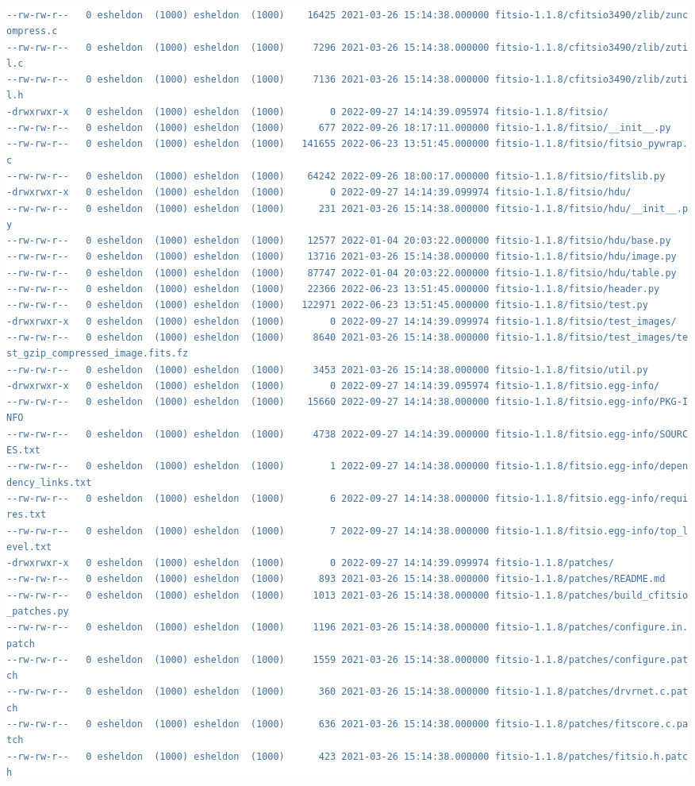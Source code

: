 ```diff
--rw-rw-r--   0 esheldon  (1000) esheldon  (1000)    16425 2021-03-26 15:14:38.000000 fitsio-1.1.8/cfitsio3490/zlib/zuncompress.c
--rw-rw-r--   0 esheldon  (1000) esheldon  (1000)     7296 2021-03-26 15:14:38.000000 fitsio-1.1.8/cfitsio3490/zlib/zutil.c
--rw-rw-r--   0 esheldon  (1000) esheldon  (1000)     7136 2021-03-26 15:14:38.000000 fitsio-1.1.8/cfitsio3490/zlib/zutil.h
-drwxrwxr-x   0 esheldon  (1000) esheldon  (1000)        0 2022-09-27 14:14:39.095974 fitsio-1.1.8/fitsio/
--rw-rw-r--   0 esheldon  (1000) esheldon  (1000)      677 2022-09-26 18:17:11.000000 fitsio-1.1.8/fitsio/__init__.py
--rw-rw-r--   0 esheldon  (1000) esheldon  (1000)   141655 2022-06-23 13:51:45.000000 fitsio-1.1.8/fitsio/fitsio_pywrap.c
--rw-rw-r--   0 esheldon  (1000) esheldon  (1000)    64242 2022-09-26 18:00:17.000000 fitsio-1.1.8/fitsio/fitslib.py
-drwxrwxr-x   0 esheldon  (1000) esheldon  (1000)        0 2022-09-27 14:14:39.099974 fitsio-1.1.8/fitsio/hdu/
--rw-rw-r--   0 esheldon  (1000) esheldon  (1000)      231 2021-03-26 15:14:38.000000 fitsio-1.1.8/fitsio/hdu/__init__.py
--rw-rw-r--   0 esheldon  (1000) esheldon  (1000)    12577 2022-01-04 20:03:22.000000 fitsio-1.1.8/fitsio/hdu/base.py
--rw-rw-r--   0 esheldon  (1000) esheldon  (1000)    13716 2021-03-26 15:14:38.000000 fitsio-1.1.8/fitsio/hdu/image.py
--rw-rw-r--   0 esheldon  (1000) esheldon  (1000)    87747 2022-01-04 20:03:22.000000 fitsio-1.1.8/fitsio/hdu/table.py
--rw-rw-r--   0 esheldon  (1000) esheldon  (1000)    22366 2022-06-23 13:51:45.000000 fitsio-1.1.8/fitsio/header.py
--rw-rw-r--   0 esheldon  (1000) esheldon  (1000)   122971 2022-06-23 13:51:45.000000 fitsio-1.1.8/fitsio/test.py
-drwxrwxr-x   0 esheldon  (1000) esheldon  (1000)        0 2022-09-27 14:14:39.099974 fitsio-1.1.8/fitsio/test_images/
--rw-rw-r--   0 esheldon  (1000) esheldon  (1000)     8640 2021-03-26 15:14:38.000000 fitsio-1.1.8/fitsio/test_images/test_gzip_compressed_image.fits.fz
--rw-rw-r--   0 esheldon  (1000) esheldon  (1000)     3453 2021-03-26 15:14:38.000000 fitsio-1.1.8/fitsio/util.py
-drwxrwxr-x   0 esheldon  (1000) esheldon  (1000)        0 2022-09-27 14:14:39.095974 fitsio-1.1.8/fitsio.egg-info/
--rw-rw-r--   0 esheldon  (1000) esheldon  (1000)    15660 2022-09-27 14:14:38.000000 fitsio-1.1.8/fitsio.egg-info/PKG-INFO
--rw-rw-r--   0 esheldon  (1000) esheldon  (1000)     4738 2022-09-27 14:14:39.000000 fitsio-1.1.8/fitsio.egg-info/SOURCES.txt
--rw-rw-r--   0 esheldon  (1000) esheldon  (1000)        1 2022-09-27 14:14:38.000000 fitsio-1.1.8/fitsio.egg-info/dependency_links.txt
--rw-rw-r--   0 esheldon  (1000) esheldon  (1000)        6 2022-09-27 14:14:38.000000 fitsio-1.1.8/fitsio.egg-info/requires.txt
--rw-rw-r--   0 esheldon  (1000) esheldon  (1000)        7 2022-09-27 14:14:38.000000 fitsio-1.1.8/fitsio.egg-info/top_level.txt
-drwxrwxr-x   0 esheldon  (1000) esheldon  (1000)        0 2022-09-27 14:14:39.099974 fitsio-1.1.8/patches/
--rw-rw-r--   0 esheldon  (1000) esheldon  (1000)      893 2021-03-26 15:14:38.000000 fitsio-1.1.8/patches/README.md
--rw-rw-r--   0 esheldon  (1000) esheldon  (1000)     1013 2021-03-26 15:14:38.000000 fitsio-1.1.8/patches/build_cfitsio_patches.py
--rw-rw-r--   0 esheldon  (1000) esheldon  (1000)     1196 2021-03-26 15:14:38.000000 fitsio-1.1.8/patches/configure.in.patch
--rw-rw-r--   0 esheldon  (1000) esheldon  (1000)     1559 2021-03-26 15:14:38.000000 fitsio-1.1.8/patches/configure.patch
--rw-rw-r--   0 esheldon  (1000) esheldon  (1000)      360 2021-03-26 15:14:38.000000 fitsio-1.1.8/patches/drvrnet.c.patch
--rw-rw-r--   0 esheldon  (1000) esheldon  (1000)      636 2021-03-26 15:14:38.000000 fitsio-1.1.8/patches/fitscore.c.patch
--rw-rw-r--   0 esheldon  (1000) esheldon  (1000)      423 2021-03-26 15:14:38.000000 fitsio-1.1.8/patches/fitsio.h.patch
```